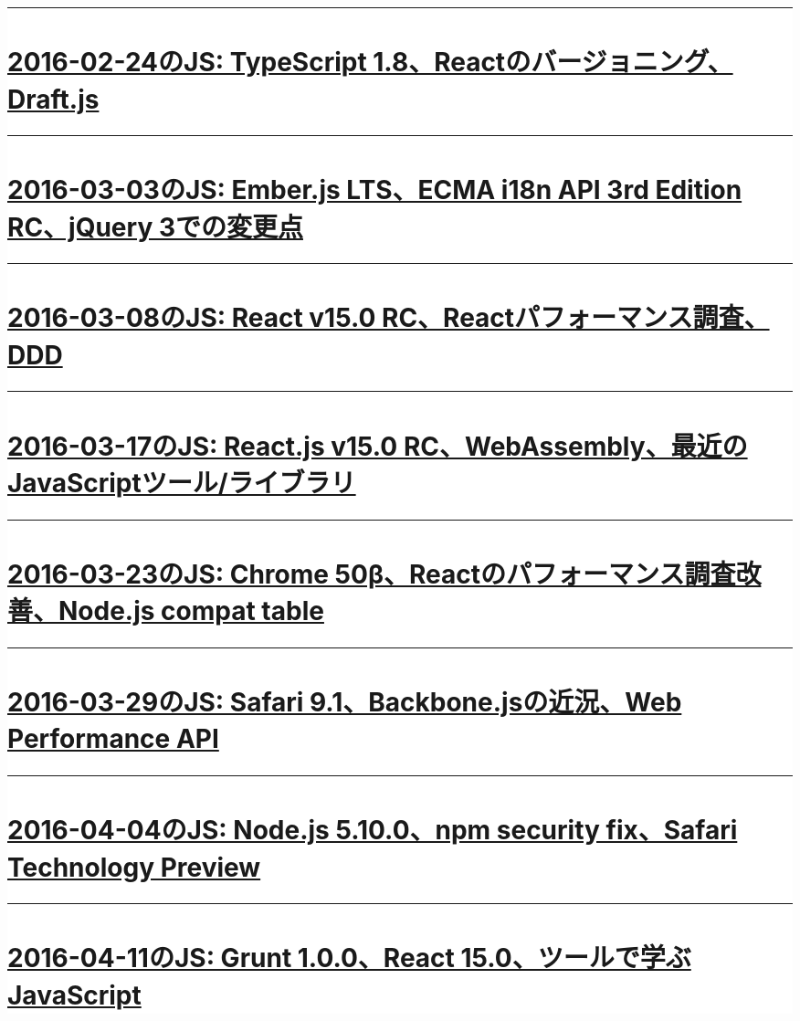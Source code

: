 ----

# [2016-02-24のJS: TypeScript 1.8、Reactのバージョニング、Draft.js](https://jser.info/2016/02/24/typescript1.8-react-semver-draft/)

----

# [2016-03-03のJS: Ember.js LTS、ECMA i18n API 3rd Edition RC、jQuery 3での変更点](https://jser.info/2016/03/03/ember-lts-402-i18n-rc-jquery3/)

----

# [2016-03-08のJS: React v15.0 RC、Reactパフォーマンス調査、DDD](https://jser.info/2016/03/08/react15.0rc-perf-ddd/)

----

# [2016-03-17のJS: React.js v15.0 RC、WebAssembly、最近のJavaScriptツール/ライブラリ](https://jser.info/2016/03/17/react-webassembly-art-of-javascript/)

----

# [2016-03-23のJS: Chrome 50β、Reactのパフォーマンス調査改善、Node.js compat table](https://jser.info/2016/03/23/chrom50beta-react-perf-node-compat-table/)

----

# [2016-03-29のJS: Safari 9.1、Backbone.jsの近況、Web Performance API](https://jser.info/2016/03/29/safari-91backbonejsweb-performance-api/)

----

# [2016-04-04のJS: Node.js 5.10.0、npm security fix、Safari Technology Preview](https://jser.info/2016/04/04/nodejs-5100npm-security-fixsafari-technology-preview/)

----

# [2016-04-11のJS: Grunt 1.0.0、React 15.0、ツールで学ぶJavaScript](https://jser.info/2016/04/11/grunt-100react-150javascript/)
